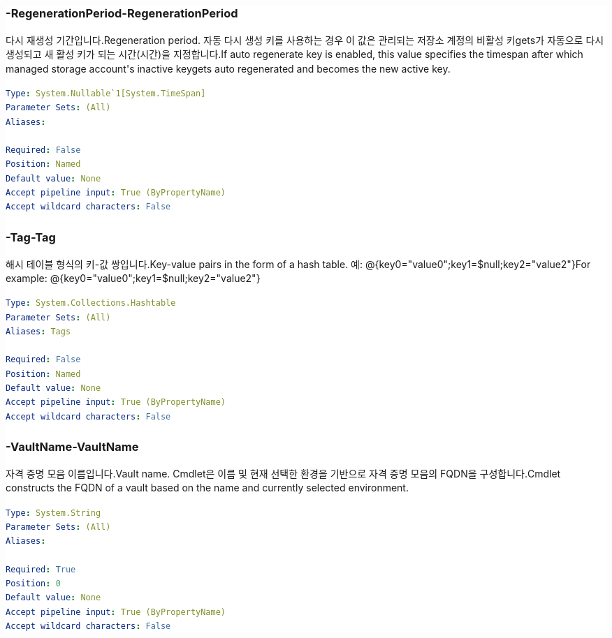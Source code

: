 ### <span data-ttu-id="82bf7-140">-RegenerationPeriod</span><span class="sxs-lookup"><span data-stu-id="82bf7-140">-RegenerationPeriod</span></span>
<span data-ttu-id="82bf7-141">다시 재생성 기간입니다.</span><span class="sxs-lookup"><span data-stu-id="82bf7-141">Regeneration period.</span></span> <span data-ttu-id="82bf7-142">자동 다시 생성 키를 사용하는 경우 이 값은 관리되는 저장소 계정의 비활성 키gets가 자동으로 다시 생성되고 새 활성 키가 되는 시간(시간)을 지정합니다.</span><span class="sxs-lookup"><span data-stu-id="82bf7-142">If auto regenerate key is enabled, this value specifies the timespan after which managed storage account's inactive keygets auto regenerated and becomes the new active key.</span></span>

```yaml
Type: System.Nullable`1[System.TimeSpan]
Parameter Sets: (All)
Aliases:

Required: False
Position: Named
Default value: None
Accept pipeline input: True (ByPropertyName)
Accept wildcard characters: False
```

### <span data-ttu-id="82bf7-143">-Tag</span><span class="sxs-lookup"><span data-stu-id="82bf7-143">-Tag</span></span>
<span data-ttu-id="82bf7-144">해시 테이블 형식의 키-값 쌍입니다.</span><span class="sxs-lookup"><span data-stu-id="82bf7-144">Key-value pairs in the form of a hash table.</span></span> <span data-ttu-id="82bf7-145">예: @{key0="value0";key1=$null;key2="value2"}</span><span class="sxs-lookup"><span data-stu-id="82bf7-145">For example: @{key0="value0";key1=$null;key2="value2"}</span></span>

```yaml
Type: System.Collections.Hashtable
Parameter Sets: (All)
Aliases: Tags

Required: False
Position: Named
Default value: None
Accept pipeline input: True (ByPropertyName)
Accept wildcard characters: False
```

### <span data-ttu-id="82bf7-146">-VaultName</span><span class="sxs-lookup"><span data-stu-id="82bf7-146">-VaultName</span></span>
<span data-ttu-id="82bf7-147">자격 증명 모음 이름입니다.</span><span class="sxs-lookup"><span data-stu-id="82bf7-147">Vault name.</span></span>
<span data-ttu-id="82bf7-148">Cmdlet은 이름 및 현재 선택한 환경을 기반으로 자격 증명 모음의 FQDN을 구성합니다.</span><span class="sxs-lookup"><span data-stu-id="82bf7-148">Cmdlet constructs the FQDN of a vault based on the name and currently selected environment.</span></span>

```yaml
Type: System.String
Parameter Sets: (All)
Aliases:

Required: True
Position: 0
Default value: None
Accept pipeline input: True (ByPropertyName)
Accept wildcard characters: False
```

